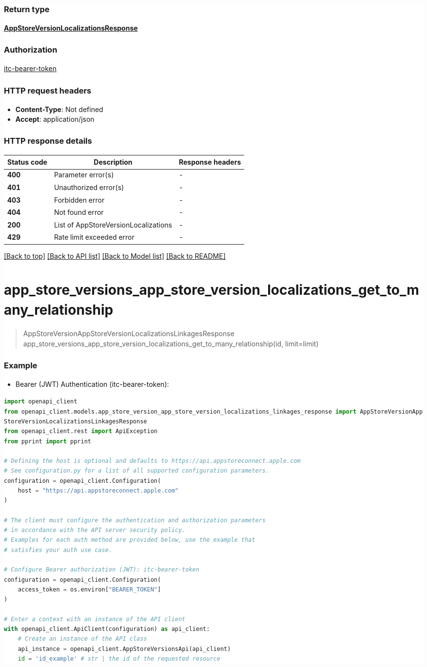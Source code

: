 ### Return type

[**AppStoreVersionLocalizationsResponse**](AppStoreVersionLocalizationsResponse.md)

### Authorization

[itc-bearer-token](../README.md#itc-bearer-token)

### HTTP request headers

 - **Content-Type**: Not defined
 - **Accept**: application/json

### HTTP response details

| Status code | Description | Response headers |
|-------------|-------------|------------------|
**400** | Parameter error(s) |  -  |
**401** | Unauthorized error(s) |  -  |
**403** | Forbidden error |  -  |
**404** | Not found error |  -  |
**200** | List of AppStoreVersionLocalizations |  -  |
**429** | Rate limit exceeded error |  -  |

[[Back to top]](#) [[Back to API list]](../README.md#documentation-for-api-endpoints) [[Back to Model list]](../README.md#documentation-for-models) [[Back to README]](../README.md)

# **app_store_versions_app_store_version_localizations_get_to_many_relationship**
> AppStoreVersionAppStoreVersionLocalizationsLinkagesResponse app_store_versions_app_store_version_localizations_get_to_many_relationship(id, limit=limit)

### Example

* Bearer (JWT) Authentication (itc-bearer-token):

```python
import openapi_client
from openapi_client.models.app_store_version_app_store_version_localizations_linkages_response import AppStoreVersionAppStoreVersionLocalizationsLinkagesResponse
from openapi_client.rest import ApiException
from pprint import pprint

# Defining the host is optional and defaults to https://api.appstoreconnect.apple.com
# See configuration.py for a list of all supported configuration parameters.
configuration = openapi_client.Configuration(
    host = "https://api.appstoreconnect.apple.com"
)

# The client must configure the authentication and authorization parameters
# in accordance with the API server security policy.
# Examples for each auth method are provided below, use the example that
# satisfies your auth use case.

# Configure Bearer authorization (JWT): itc-bearer-token
configuration = openapi_client.Configuration(
    access_token = os.environ["BEARER_TOKEN"]
)

# Enter a context with an instance of the API client
with openapi_client.ApiClient(configuration) as api_client:
    # Create an instance of the API class
    api_instance = openapi_client.AppStoreVersionsApi(api_client)
    id = 'id_example' # str | the id of the requested resource
```